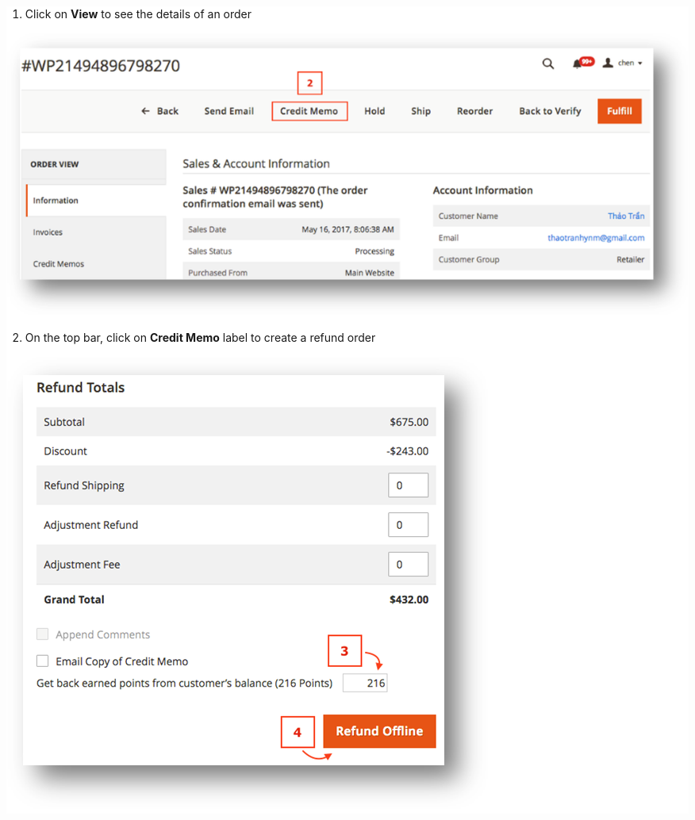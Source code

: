 1)	Click on **View** to see the details of an order 

![](./Image_EcommerceManagement/image119.png)

2) On the top bar, click on **Credit Memo** label to create a refund order 

![](./Image_EcommerceManagement/image121.png)
